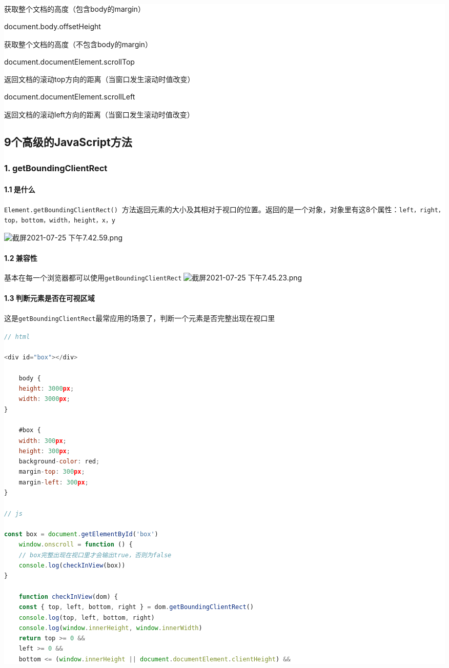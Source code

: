 获取整个文档的高度（包含body的margin）

document.body.offsetHeight

获取整个文档的高度（不包含body的margin）

document.documentElement.scrollTop

返回文档的滚动top方向的距离（当窗口发生滚动时值改变）

document.documentElement.scrollLeft

返回文档的滚动left方向的距离（当窗口发生滚动时值改变）

9个高级的JavaScript方法
-----------------

### 1\. getBoundingClientRect

#### 1.1 是什么

`Element.getBoundingClientRect()`  方法返回元素的大小及其相对于视口的位置。返回的是一个对象，对象里有这8个属性：`left，right，top，bottom，width，height，x，y`

![截屏2021-07-25 下午7.42.59.png](/images/jueJin/520a59a2741a49a.png)

#### 1.2 兼容性

基本在每一个浏览器都可以使用`getBoundingClientRect` ![截屏2021-07-25 下午7.45.23.png](/images/jueJin/5fe7137465614b0.png)

#### 1.3 判断元素是否在可视区域

这是`getBoundingClientRect`最常应用的场景了，判断一个元素是否完整出现在视口里

```js
// html

<div id="box"></div>

    body {
    height: 3000px;
    width: 3000px;
}

    #box {
    width: 300px;
    height: 300px;
    background-color: red;
    margin-top: 300px;
    margin-left: 300px;
}

// js

const box = document.getElementById('box')
    window.onscroll = function () {
    // box完整出现在视口里才会输出true，否则为false
    console.log(checkInView(box))
}

    function checkInView(dom) {
    const { top, left, bottom, right } = dom.getBoundingClientRect()
    console.log(top, left, bottom, right)
    console.log(window.innerHeight, window.innerWidth)
    return top >= 0 &&
    left >= 0 &&
    bottom <= (window.innerHeight || document.documentElement.clientHeight) &&
```